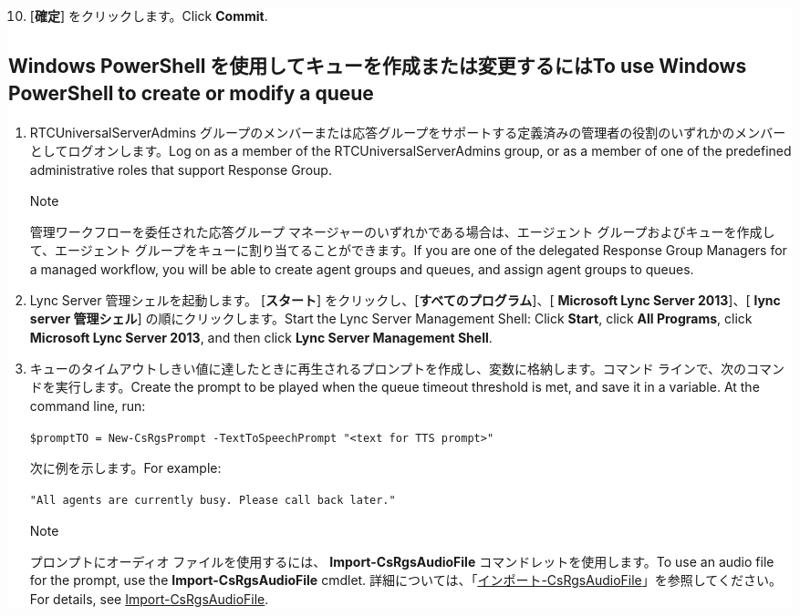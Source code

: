10. <span data-ttu-id="142b8-144">[**確定**] をクリックします。</span><span class="sxs-lookup"><span data-stu-id="142b8-144">Click **Commit**.</span></span>

</div>

<div>

## <a name="to-use-windows-powershell-to-create-or-modify-a-queue"></a><span data-ttu-id="142b8-145">Windows PowerShell を使用してキューを作成または変更するには</span><span class="sxs-lookup"><span data-stu-id="142b8-145">To use Windows PowerShell to create or modify a queue</span></span>

1.  <span data-ttu-id="142b8-146">RTCUniversalServerAdmins グループのメンバーまたは応答グループをサポートする定義済みの管理者の役割のいずれかのメンバーとしてログオンします。</span><span class="sxs-lookup"><span data-stu-id="142b8-146">Log on as a member of the RTCUniversalServerAdmins group, or as a member of one of the predefined administrative roles that support Response Group.</span></span>
    
    <div>
    

    > [!NOTE]  
    > <span data-ttu-id="142b8-147">管理ワークフローを委任された応答グループ マネージャーのいずれかである場合は、エージェント グループおよびキューを作成して、エージェント グループをキューに割り当てることができます。</span><span class="sxs-lookup"><span data-stu-id="142b8-147">If you are one of the delegated Response Group Managers for a managed workflow, you will be able to create agent groups and queues, and assign agent groups to queues.</span></span>

    
    </div>

2.  <span data-ttu-id="142b8-148">Lync Server 管理シェルを起動します。 [**スタート**] をクリックし、[**すべてのプログラム**]、[ **Microsoft Lync Server 2013**]、[ **lync server 管理シェル**] の順にクリックします。</span><span class="sxs-lookup"><span data-stu-id="142b8-148">Start the Lync Server Management Shell: Click **Start**, click **All Programs**, click **Microsoft Lync Server 2013**, and then click **Lync Server Management Shell**.</span></span>

3.  <span data-ttu-id="142b8-p107">キューのタイムアウトしきい値に達したときに再生されるプロンプトを作成し、変数に格納します。コマンド ラインで、次のコマンドを実行します。</span><span class="sxs-lookup"><span data-stu-id="142b8-p107">Create the prompt to be played when the queue timeout threshold is met, and save it in a variable. At the command line, run:</span></span>
    
        $promptTO = New-CsRgsPrompt -TextToSpeechPrompt "<text for TTS prompt>"
    
    <span data-ttu-id="142b8-151">次に例を示します。</span><span class="sxs-lookup"><span data-stu-id="142b8-151">For example:</span></span>
    
        "All agents are currently busy. Please call back later."
    
    <div>
    

    > [!NOTE]  
    > <span data-ttu-id="142b8-152">プロンプトにオーディオ ファイルを使用するには、 <STRONG>Import-CsRgsAudioFile</STRONG> コマンドレットを使用します。</span><span class="sxs-lookup"><span data-stu-id="142b8-152">To use an audio file for the prompt, use the <STRONG>Import-CsRgsAudioFile</STRONG> cmdlet.</span></span> <span data-ttu-id="142b8-153">詳細については、「<A href="https://docs.microsoft.com/powershell/module/skype/Import-CsRgsAudioFile">インポート-CsRgsAudioFile</A>」を参照してください。</span><span class="sxs-lookup"><span data-stu-id="142b8-153">For details, see <A href="https://docs.microsoft.com/powershell/module/skype/Import-CsRgsAudioFile">Import-CsRgsAudioFile</A>.</span></span>
